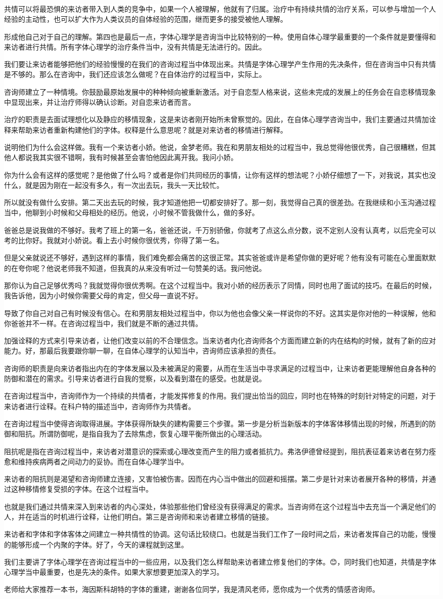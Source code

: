 共情可以将最恐惧的来访者带入到人类的竞争中，如果一个人被理解，他就有了归属。治疗中有持续共情的治疗关系，可以参与增加一个人经验的主动性，也可以扩大作为人类议员的自体经验的范围，继而更多的接受被他人理解。

形成他自己对于自己的理解。第四也是最后一点，字体心理学是咨询当中比较特别的一种。使用自体心理学最重要的一个条件就是要懂得和来访者进行共情。所有字体心理学的治疗条件当中，没有共情是无法进行的。因此。

我们要让来访者能够把他们的经验慢慢的在我们的咨询过程当中体现出来。共情是字体心理学产生作用的先决条件，但在咨询当中只有共情是不够的。那么在咨询中，我们还应该怎么做呢？在自体治疗的过程当中，实际上。

咨询师建立了一种情境。你鼓励最原始发展中的种种倾向被重新激活。对于自恋型人格来说，这些未完成的发展上的任务会在自恋移情现象中显现出来，并让治疗师得以确认诊断。对自恋来访者而言。

治疗的职责是去面试理想化以及静应的移情现象，这是来访者刚开始所未曾察觉的。因此，在自体心理学咨询当中，我们主要通过共情加诠释来帮助来访者重新构建他们的字体。权释是什么意思呢？就是对来访者的移情进行解释。

说明他们为什么会这样做。我有一个来访者小娇。他说，金梦老师。我在和男朋友相处的过程当中，我总觉得他很优秀，自己很糟糕，但其他人都说我其实很不错啊，我有时候甚至会害怕他因此离开我。我问小娇。

你为什么会有这样的感觉呢？是他做了什么吗？或者是你们共同经历的事情，让你有这样的想法呢？小娇仔细想了一下，对我说，其实也没什么，就是因为刚在一起没有多久，有一次出去玩，我头一天比较忙。

所以就没有做什么安排。第二天出去玩的时候，我才知道他把一切都安排好了。那一刻，我觉得自己真的很差劲。在我继续和小玉沟通过程当中，他聊到小时候和父母相处的经历。他说，小时候不管我做什么，做的多好。

爸爸总是说我做的不够好。我考了班上的第一名，爸爸还说，千万别骄傲，你就考了点这么点分数，说不定别人没有认真考，以后完全可以考的比你好。我就对小娇说。看上去小时候你很优秀，你得了第一名。

但是父亲就说还不够好，遇到这样的事情，我们难免都会痛苦的这很正常。其实爸爸或许是希望你做的更好呢？他有没有可能在心里面默默的在夸你呢？他说老师我不知道，但我真的从来没有听过一句赞美的话。我问他说。

那你认为自己足够优秀吗？我就觉得你很优秀啊。在这个过程当中。我对小娇的经历表示了同情，同时也用了面试的技巧。在最后的时候，我告诉他，因为小时候你需要父母的肯定，但父母一直说不好。

导致了你自己对自己有时候没有信心。在和男朋友相处过程当中，你以为他也会像父亲一样说你的不好。这其实是你对他的一种误解，他和你爸爸并不一样。在咨询过程当中，我们就是不断的通过共情。

加强诠释的方式来引导来访者，让他们改变以前的不合理信念。当来访者内化咨询师各个方面而建立新的内在结构的时候，就有了新的应对能力。好，那最后我要跟你聊一聊，在自体心理学的认知当中，咨询师应该承担的责任。

咨询师的职责是向来访者指出内在的字体发展以及未被满足的需要，从而在生活当中寻求满足的过程当中，让来访者更能理解他自身各种的防御和潜在的需求。引导来访者进行自我的觉察，以及看到潜在的感受。也就是说。

在咨询过程当中，咨询师作为一个持续的共情者，才能发挥修复的作用。我们提出恰当的回应，同时也在特殊的时刻针对特定的问题，对于来访者进行诠释。在科户特的描述当中，咨询师作为共情者。

在咨询过程当中使得咨询取得进展。字体获得所缺失的建构需要三个步骤。第一步是分析当新版本的字体客体移情出现的时候，所遇到的防御和阻抗。所谓防御呢，是指自我为了去除焦虑，恢复心理平衡所做出的心理活动。

阻抗呢是指在咨询过程当中，来访者对潜意识的探索或心理改变而产生的阻力或者抵抗力。弗洛伊德曾经提到，阻抗表征着来访者在努力痊愈和维持疾病两者之间动力的妥协。而在自体心理学当中。

来访者的阻抗则是渴望和咨询师建立连接，又害怕被伤害。因而在内心当中做出的回避和摇摆。第二步是针对来访者展开各种的移情，并通过这种移情修复受损的字体。在这个过程当中。

也就是我们通过共情来深入到来访者的内心深处，体验那些他们曾经没有获得满足的需求。当咨询师在这个过程当中去充当一个满足他们的人，并在适当的时机进行诠释，让他们明白。第三是咨询师和来访者建立移情的链接。

来访者和字体和字体客体之间建立一种共情性的协调。这句话比较绕口。也就是当我们工作了一段时间之后，来访者发挥自己的功能，慢慢的能够形成一个内聚的字体。好了，今天的课程就到这里。

我们主要讲了字体心理学在咨询过程当中的一些应用，以及我们怎么样帮助来访者建立修复他们的字体。😊，同时我们也知道，共情是字体心理学当中最重要，也是先决的条件。如果大家想要更加深入的学习。

老师给大家推荐一本书，海因斯科胡特的字体的重建，谢谢各位同学，我是清风老师，愿你成为一个优秀的情感咨询师。

